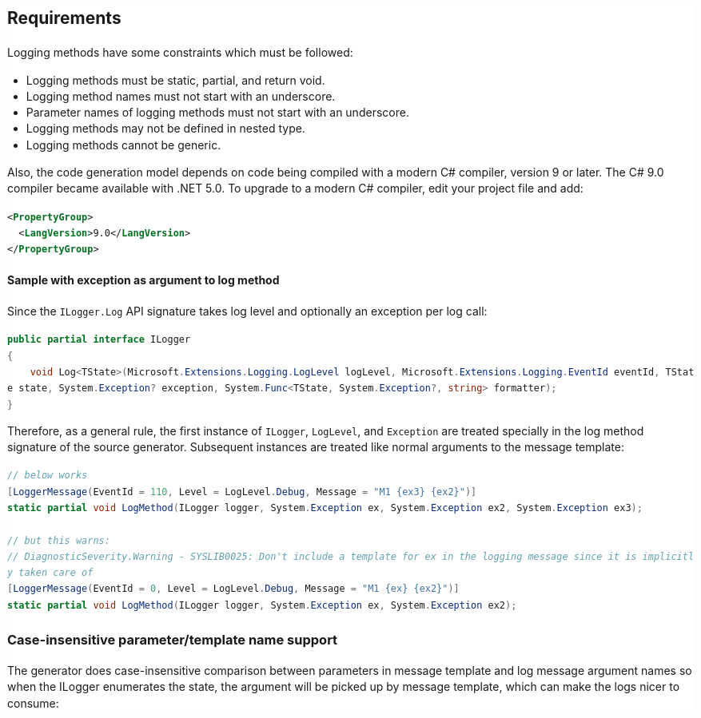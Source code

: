 ## Requirements

Logging methods have some constraints which must be followed:

- Logging methods must be static, partial, and return void.
- Logging method names must not start with an underscore.
- Parameter names of logging methods must not start with an underscore.
- Logging methods may not be defined in nested type.
- Logging methods cannot be generic.

Also, the code generation model depends on code being compiled with a modern C# compiler, version 9 or later. The C# 9.0 compiler became available with .NET 5.0. To upgrade to a modern C# compiler, edit your project file and add:

```xml
<PropertyGroup>
  <LangVersion>9.0</LangVersion>
</PropertyGroup>
```

#### Sample with exception as argument to log method

Since the `ILogger.Log` API signature takes log level and optionally an exception per log call:

```csharp
public partial interface ILogger
{
    void Log<TState>(Microsoft.Extensions.Logging.LogLevel logLevel, Microsoft.Extensions.Logging.EventId eventId, TState state, System.Exception? exception, System.Func<TState, System.Exception?, string> formatter);
}
```

Therefore, as a general rule, the first instance of `ILogger`, `LogLevel`, and `Exception` are treated specially in the log method signature of the source generator. Subsequent instances are treated like normal arguments to the message template:

```csharp
// below works
[LoggerMessage(EventId = 110, Level = LogLevel.Debug, Message = "M1 {ex3} {ex2}")]
static partial void LogMethod(ILogger logger, System.Exception ex, System.Exception ex2, System.Exception ex3);

// but this warns:
// DiagnosticSeverity.Warning - SYSLIB0025: Don't include a template for ex in the logging message since it is implicitly taken care of
[LoggerMessage(EventId = 0, Level = LogLevel.Debug, Message = "M1 {ex} {ex2}")]
static partial void LogMethod(ILogger logger, System.Exception ex, System.Exception ex2);
```

### Case-insensitive parameter/template name support

The generator does case-insensitive comparison between parameters in message template and log message argument names so when the ILogger enumerates the state, the argument will be picked up by message template, which can make the logs nicer to consume:
